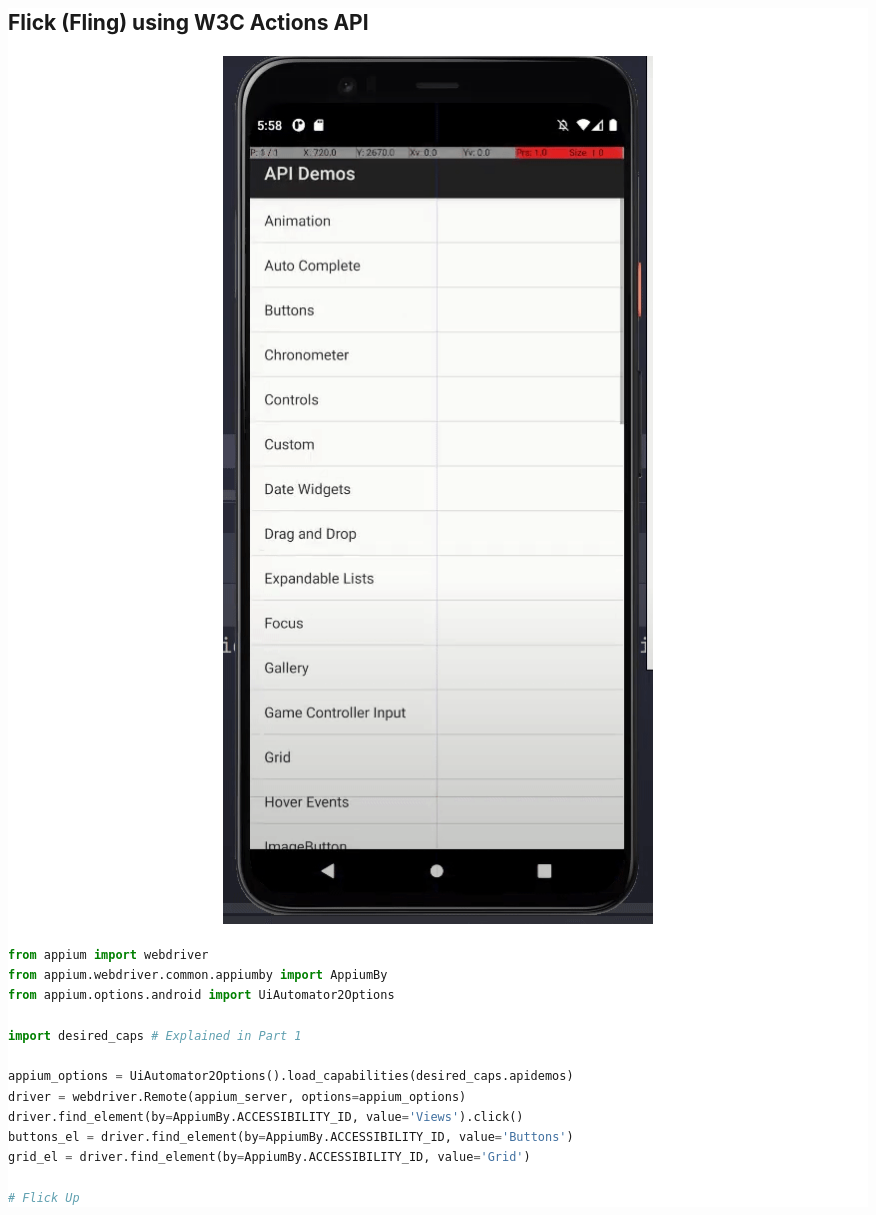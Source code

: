 ## Flick (Fling) using W3C Actions API

<p align="center" width="100%">
    <img src="./images/flick-vertically.gif" style="width: 50%" title="Flick Vertically in Appium">
</p>

```python
from appium import webdriver
from appium.webdriver.common.appiumby import AppiumBy
from appium.options.android import UiAutomator2Options

import desired_caps # Explained in Part 1

appium_options = UiAutomator2Options().load_capabilities(desired_caps.apidemos)
driver = webdriver.Remote(appium_server, options=appium_options)
driver.find_element(by=AppiumBy.ACCESSIBILITY_ID, value='Views').click()
buttons_el = driver.find_element(by=AppiumBy.ACCESSIBILITY_ID, value='Buttons')
grid_el = driver.find_element(by=AppiumBy.ACCESSIBILITY_ID, value='Grid')

# Flick Up
```
